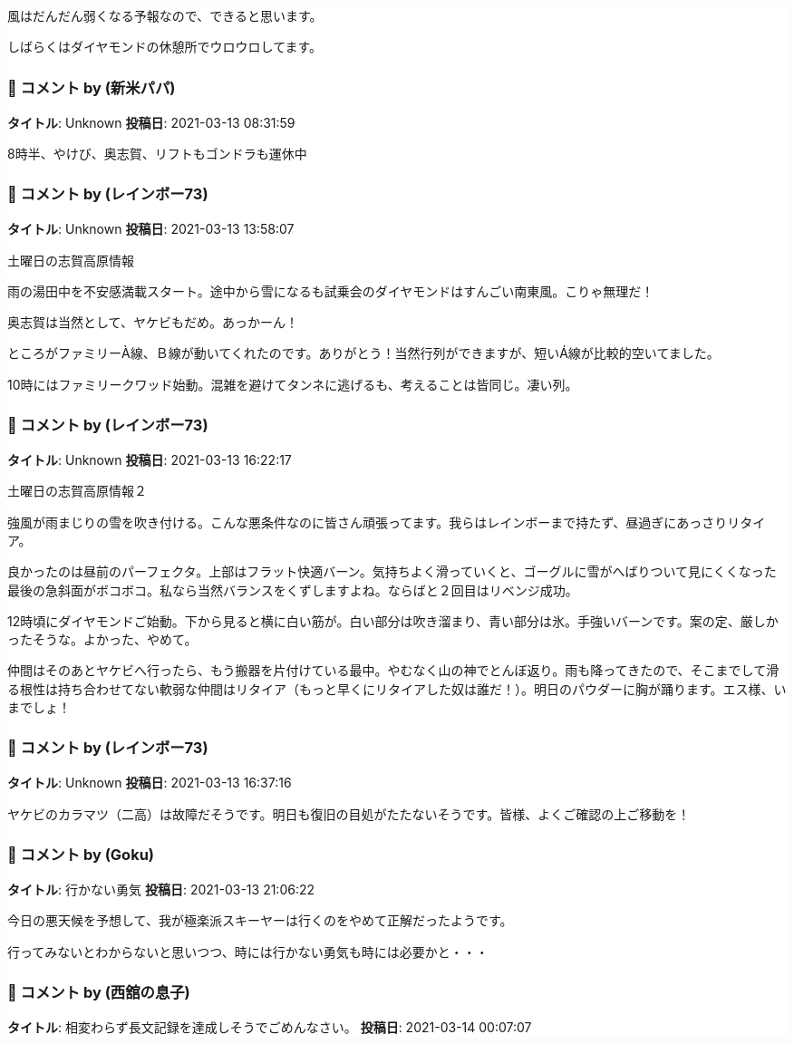 風はだんだん弱くなる予報なので、できると思います。

しばらくはダイヤモンドの休憩所でウロウロしてます。

### 💬 コメント by (新米パパ)
**タイトル**: Unknown
**投稿日**: 2021-03-13 08:31:59

8時半、やけび、奥志賀、リフトもゴンドラも運休中

### 💬 コメント by (レインボー73)
**タイトル**: Unknown
**投稿日**: 2021-03-13 13:58:07

土曜日の志賀高原情報

雨の湯田中を不安感満載スタート。途中から雪になるも試乗会のダイヤモンドはすんごい南東風。こりゃ無理だ！

奥志賀は当然として、ヤケビもだめ。あっかーん！

ところがファミリーÀ線、Ｂ線が動いてくれたのです。ありがとう！当然行列ができますが、短いÁ線が比較的空いてました。

10時にはファミリークワッド始動。混雑を避けてタンネに逃げるも、考えることは皆同じ。凄い列。

### 💬 コメント by (レインボー73)
**タイトル**: Unknown
**投稿日**: 2021-03-13 16:22:17

土曜日の志賀高原情報２

強風が雨まじりの雪を吹き付ける。こんな悪条件なのに皆さん頑張ってます。我らはレインボーまで持たず、昼過ぎにあっさりリタイア。

良かったのは昼前のパーフェクタ。上部はフラット快適バーン。気持ちよく滑っていくと、ゴーグルに雪がへばりついて見にくくなった最後の急斜面がボコボコ。私なら当然バランスをくずしますよね。ならばと２回目はリベンジ成功。

12時頃にダイヤモンドご始動。下から見ると横に白い筋が。白い部分は吹き溜まり、青い部分は氷。手強いバーンです。案の定、厳しかったそうな。よかった、やめて。

仲間はそのあとヤケビへ行ったら、もう搬器を片付けている最中。やむなく山の神でとんぼ返り。雨も降ってきたので、そこまでして滑る根性は持ち合わせてない軟弱な仲間はリタイア（もっと早くにリタイアした奴は誰だ！）。明日のパウダーに胸が踊ります。エス様、いまでしょ！

### 💬 コメント by (レインボー73)
**タイトル**: Unknown
**投稿日**: 2021-03-13 16:37:16

ヤケビのカラマツ（二高）は故障だそうです。明日も復旧の目処がたたないそうです。皆様、よくご確認の上ご移動を！

### 💬 コメント by (Goku)
**タイトル**: 行かない勇気
**投稿日**: 2021-03-13 21:06:22

今日の悪天候を予想して、我が極楽派スキーヤーは行くのをやめて正解だったようです。

行ってみないとわからないと思いつつ、時には行かない勇気も時には必要かと・・・

### 💬 コメント by (西舘の息子)
**タイトル**: 相変わらず長文記録を達成しそうでごめんなさい。
**投稿日**: 2021-03-14 00:07:07

